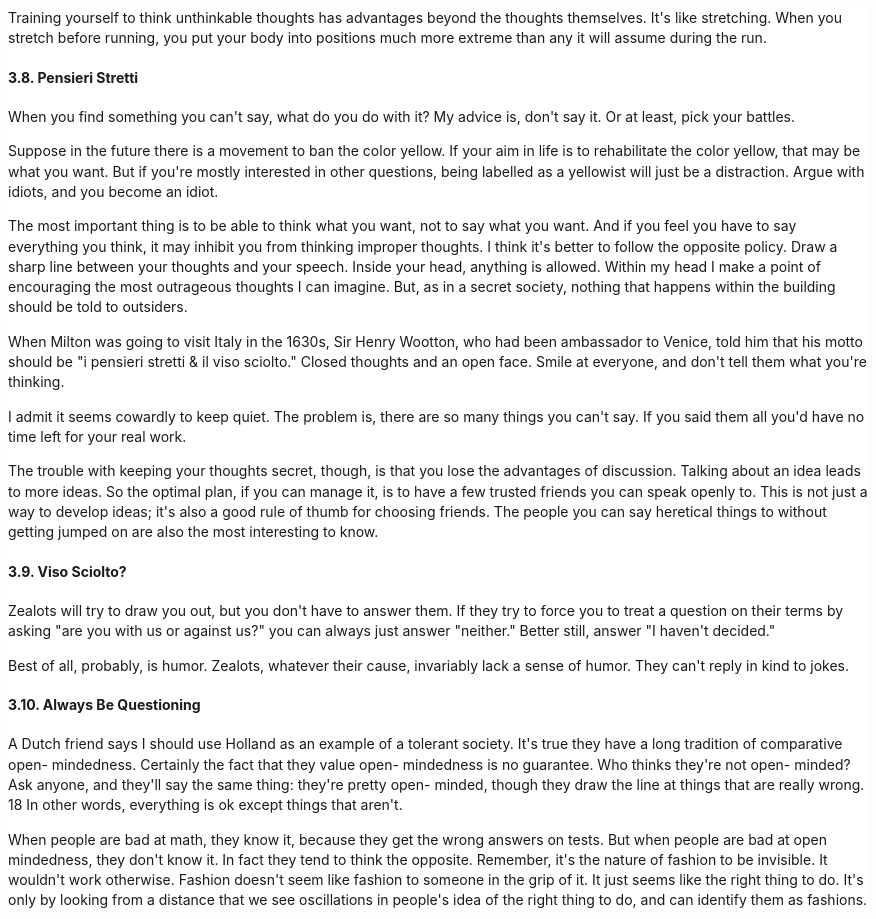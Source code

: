 Training yourself to think unthinkable thoughts has advantages beyond the thoughts themselves. It's like stretching. When you stretch before running, you put your body into positions much more extreme than any it will assume during the run. 

#### 3.8. Pensieri Stretti

When you find something you can't say, what do you do with it? My advice is, don't say it. Or at least, pick your battles.

Suppose in the future there is a movement to ban the color yellow. If your aim in life is to rehabilitate the color yellow, that may be what you want. But if you're mostly interested in other questions, being labelled as a yellowist will just be a distraction. Argue with idiots, and you become an idiot.

The most important thing is to be able to think what you want, not to say what you want. And if you feel you have to say everything you think, it may inhibit you from thinking improper thoughts. I think it's better to follow the opposite policy. Draw a sharp line between your thoughts and your speech. Inside your head, anything is allowed. Within my head I make a point of encouraging the most outrageous thoughts I can imagine. But, as in a secret society, nothing that happens within the building should be told to outsiders.

When Milton was going to visit Italy in the 1630s, Sir Henry Wootton, who had been ambassador to Venice, told him that his motto should be "i pensieri stretti & il viso sciolto." Closed thoughts and an open face. Smile at everyone, and don't tell them what you're thinking.

I admit it seems cowardly to keep quiet. The problem is, there are so many things you can't say. If you said them all you'd have no time left for your real work.

The trouble with keeping your thoughts secret, though, is that you lose the advantages of discussion. Talking about an idea leads to more ideas. So the optimal plan, if you can manage it, is to have a few trusted friends you can speak openly to. This is not just a way to develop ideas; it's also a good rule of thumb for choosing friends. The people you can say heretical things to without getting jumped on are also the most interesting to know.

#### 3.9. Viso Sciolto?

Zealots will try to draw you out, but you don't have to answer them. If they try to force you to treat a question on their terms by asking "are you with us or against us?" you can always just answer "neither." Better still, answer "I haven't decided." 

Best of all, probably, is humor. Zealots, whatever their cause, invariably lack a sense of humor. They can't reply in kind to jokes.

#### 3.10. Always Be Questioning

A Dutch friend says I should use Holland as an example of a tolerant society. It's true they have a long tradition of comparative open- mindedness. Certainly the fact that they value open- mindedness is no guarantee. Who thinks they're not open- minded? Ask anyone, and they'll say the same thing: they're pretty open- minded, though they draw the line at things that are really wrong. 18 In other words, everything is ok except things that aren't.

When people are bad at math, they know it, because they get the wrong answers on tests. But when people are bad at open mindedness, they don't know it. In fact they tend to think the opposite. Remember, it's the nature of fashion to be invisible. It wouldn't work otherwise. Fashion doesn't seem like fashion to someone in the grip of it. It just seems like the right thing to do. It's only by looking from a distance that we see oscillations in people's idea of the right thing to do, and can identify them as fashions.
